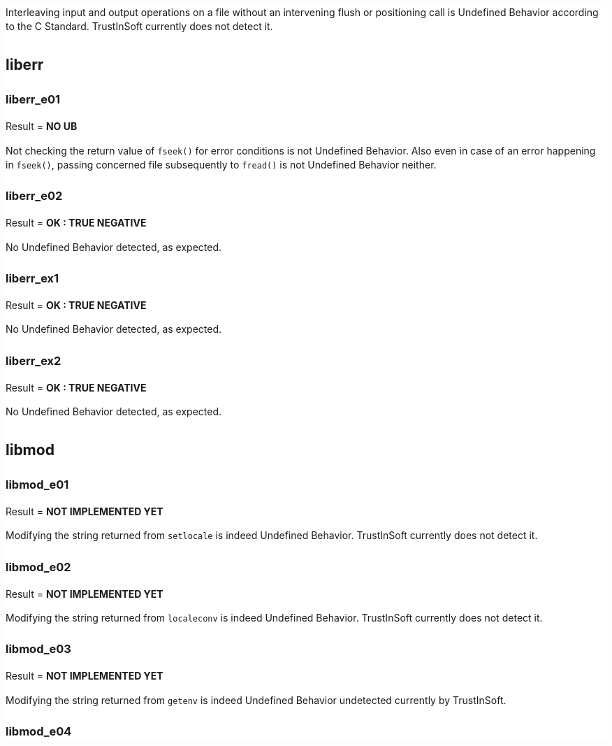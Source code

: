 Interleaving input and output operations on a file without an intervening flush or positioning call is Undefined Behavior according to the C Standard. TrustInSoft currently does not detect it.

## liberr

### liberr_e01

Result = **NO UB**

Not checking the return value of `fseek()` for error conditions is not Undefined Behavior. Also even in case of an error happening in `fseek()`, passing concerned file subsequently to `fread()` is not Undefined Behavior neither.

### liberr_e02

Result = **OK : TRUE NEGATIVE**

No Undefined Behavior detected, as expected.

### liberr_ex1

Result = **OK : TRUE NEGATIVE**

No Undefined Behavior detected, as expected.

### liberr_ex2

Result = **OK : TRUE NEGATIVE**

No Undefined Behavior detected, as expected.

## libmod

### libmod_e01

Result = **NOT IMPLEMENTED YET**

Modifying the string returned from `setlocale` is indeed Undefined Behavior. TrustInSoft currently does not detect it.

### libmod_e02

Result = **NOT IMPLEMENTED YET**

Modifying the string returned from `localeconv` is indeed Undefined Behavior. TrustInSoft currently does not detect it.

### libmod_e03

Result = **NOT IMPLEMENTED YET**

Modifying the string returned from `getenv` is indeed Undefined Behavior undetected currently by TrustInSoft.

### libmod_e04
